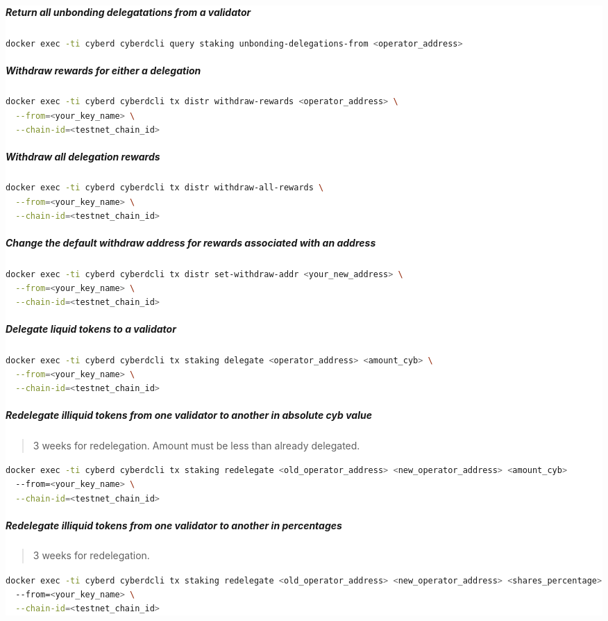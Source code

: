 ##### Return all unbonding delegatations from a validator
```bash
docker exec -ti cyberd cyberdcli query staking unbonding-delegations-from <operator_address>
```

##### Withdraw rewards for either a delegation  
```bash
docker exec -ti cyberd cyberdcli tx distr withdraw-rewards <operator_address> \
  --from=<your_key_name> \
  --chain-id=<testnet_chain_id>
```

##### Withdraw all delegation rewards
```bash
docker exec -ti cyberd cyberdcli tx distr withdraw-all-rewards \
  --from=<your_key_name> \
  --chain-id=<testnet_chain_id>
```

##### Change the default withdraw address for rewards associated with an address
```bash
docker exec -ti cyberd cyberdcli tx distr set-withdraw-addr <your_new_address> \
  --from=<your_key_name> \
  --chain-id=<testnet_chain_id>
```

##### Delegate liquid tokens to a validator
```bash
docker exec -ti cyberd cyberdcli tx staking delegate <operator_address> <amount_cyb> \
  --from=<your_key_name> \
  --chain-id=<testnet_chain_id>
```

##### Redelegate illiquid tokens from one validator to another in absolute cyb value
>3 weeks for redelegation. Amount must be less than already delegated.

```bash
docker exec -ti cyberd cyberdcli tx staking redelegate <old_operator_address> <new_operator_address> <amount_cyb>
  --from=<your_key_name> \
  --chain-id=<testnet_chain_id>
```

##### Redelegate illiquid tokens from one validator to another in percentages
>3 weeks for redelegation.

```bash
docker exec -ti cyberd cyberdcli tx staking redelegate <old_operator_address> <new_operator_address> <shares_percentage>
  --from=<your_key_name> \
  --chain-id=<testnet_chain_id>
```
